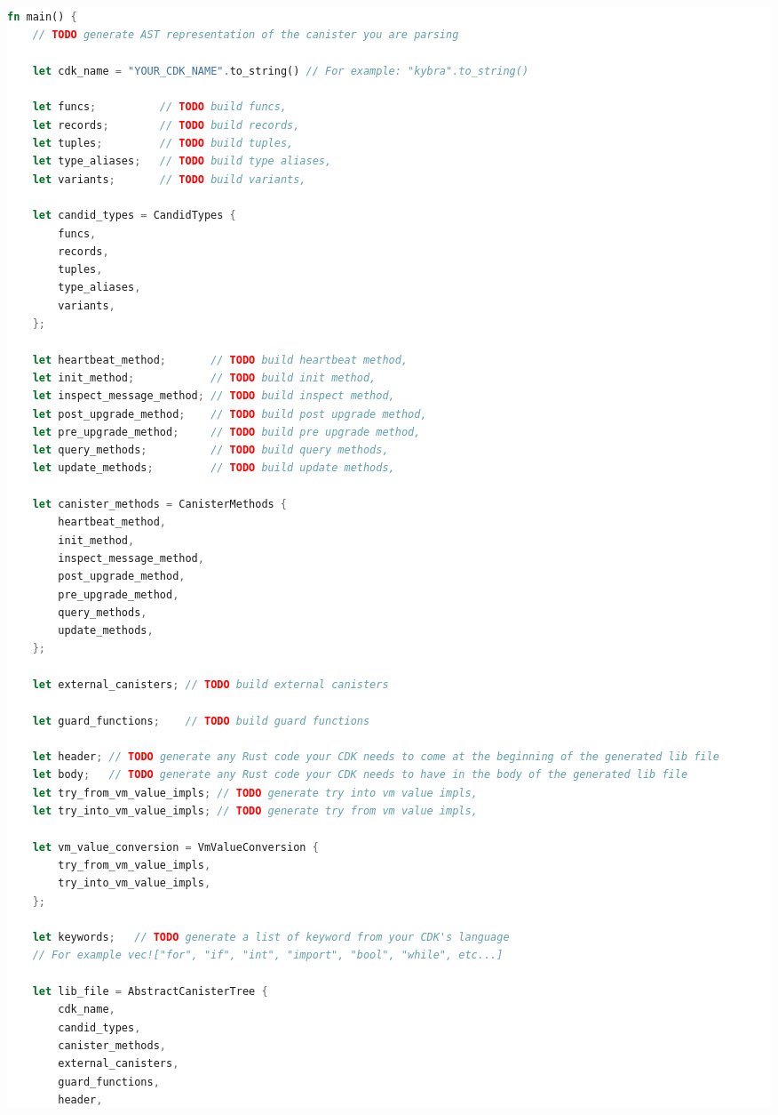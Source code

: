 ```rust
fn main() {
    // TODO generate AST representation of the canister you are parsing

    let cdk_name = "YOUR_CDK_NAME".to_string() // For example: "kybra".to_string()

    let funcs;          // TODO build funcs,
    let records;        // TODO build records,
    let tuples;         // TODO build tuples,
    let type_aliases;   // TODO build type aliases,
    let variants;       // TODO build variants,

    let candid_types = CandidTypes {
        funcs,
        records,
        tuples,
        type_aliases,
        variants,
    };

    let heartbeat_method;       // TODO build heartbeat method,
    let init_method;            // TODO build init method,
    let inspect_message_method; // TODO build inspect method,
    let post_upgrade_method;    // TODO build post upgrade method,
    let pre_upgrade_method;     // TODO build pre upgrade method,
    let query_methods;          // TODO build query methods,
    let update_methods;         // TODO build update methods,

    let canister_methods = CanisterMethods {
        heartbeat_method,
        init_method,
        inspect_message_method,
        post_upgrade_method,
        pre_upgrade_method,
        query_methods,
        update_methods,
    };

    let external_canisters; // TODO build external canisters

    let guard_functions;    // TODO build guard functions

    let header; // TODO generate any Rust code your CDK needs to come at the beginning of the generated lib file
    let body;   // TODO generate any Rust code your CDK needs to have in the body of the generated lib file
    let try_from_vm_value_impls; // TODO generate try into vm value impls,
    let try_into_vm_value_impls; // TODO generate try from vm value impls,

    let vm_value_conversion = VmValueConversion {
        try_from_vm_value_impls,
        try_into_vm_value_impls,
    };

    let keywords;   // TODO generate a list of keyword from your CDK's language
    // For example vec!["for", "if", "int", "import", "bool", "while", etc...]

    let lib_file = AbstractCanisterTree {
        cdk_name,
        candid_types,
        canister_methods,
        external_canisters,
        guard_functions,
        header,
```
